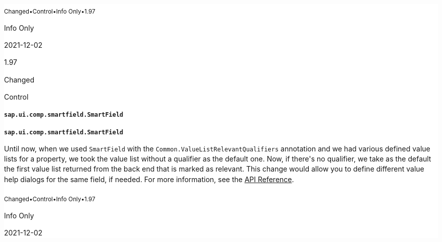 <sub>Changed•Control•Info Only•1.97</sub>

</td>
<td valign="top">

Info Only 

</td>
<td valign="top">

2021-12-02

</td>
</tr>
<tr>
<td valign="top">

1.97 

</td>
<td valign="top">

Changed 

</td>
<td valign="top">

Control 

</td>
<td valign="top">

**`sap.ui.comp.smartfield.SmartField`** 

</td>
<td valign="top">

**`sap.ui.comp.smartfield.SmartField`**

Until now, when we used `SmartField` with the `Common.ValueListRelevantQualifiers` annotation and we had various defined value lists for a property, we took the value list without a qualifier as the default one. Now, if there's no qualifier, we take as the default the first value list returned from the back end that is marked as relevant. This change would allow you to define different value help dialogs for the same field, if needed. For more information, see the [API Reference](https://ui5.sap.com/#/api/sap.ui.comp.smartfield.SmartField%23annotations/ValueListRelevantQualifiers).

<sub>Changed•Control•Info Only•1.97</sub>

</td>
<td valign="top">

Info Only 

</td>
<td valign="top">

2021-12-02

</td>
</tr>
<tr>
<td valign="top">

